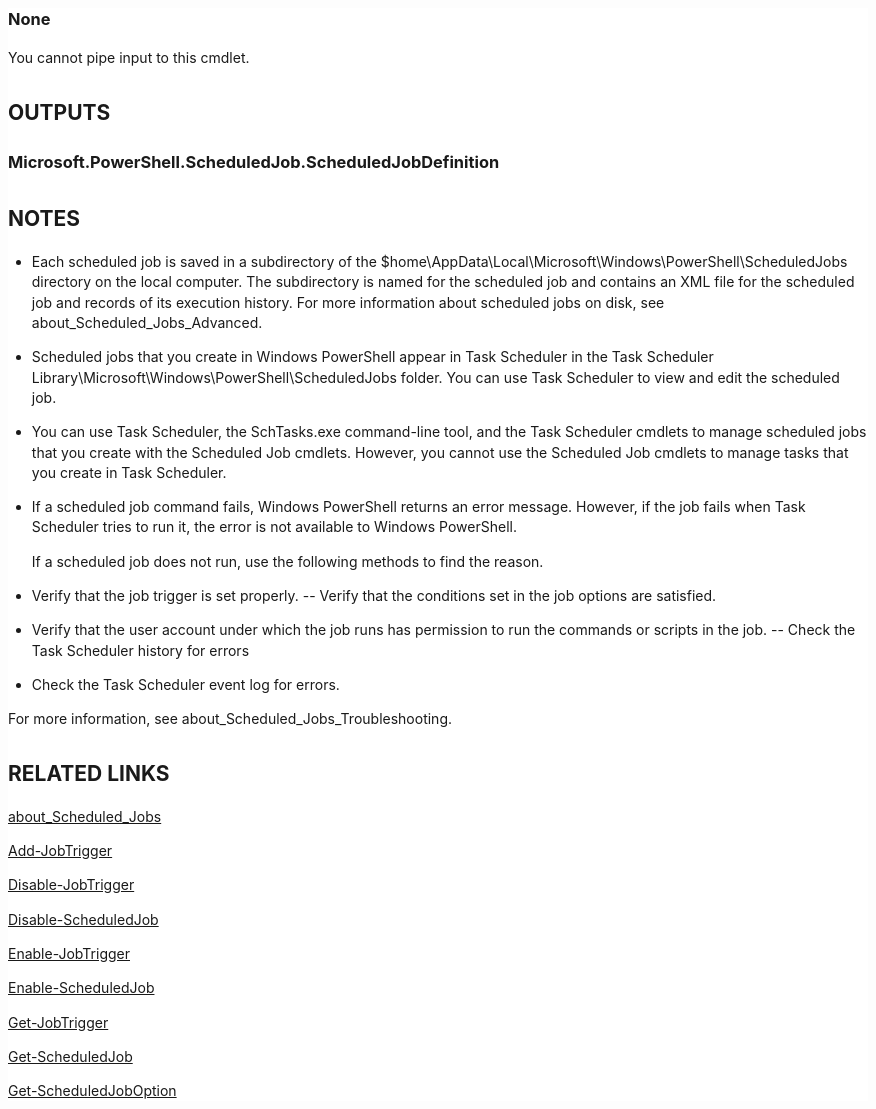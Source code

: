 ### None

You cannot pipe input to this cmdlet.

## OUTPUTS

### Microsoft.PowerShell.ScheduledJob.ScheduledJobDefinition

## NOTES

- Each scheduled job is saved in a subdirectory of the $home\AppData\Local\Microsoft\Windows\PowerShell\ScheduledJobs directory on the local computer. The subdirectory is named for the scheduled job and contains  an XML file for the scheduled job and records of its execution history. For more information about scheduled jobs on disk, see about_Scheduled_Jobs_Advanced.
- Scheduled jobs that you create in Windows PowerShell appear in Task Scheduler in the Task Scheduler Library\Microsoft\Windows\PowerShell\ScheduledJobs folder. You can use Task Scheduler to view and edit the scheduled job.
- You can use Task Scheduler, the SchTasks.exe command-line tool, and the Task Scheduler cmdlets to manage scheduled jobs that you create with the Scheduled Job cmdlets. However, you cannot use the Scheduled Job cmdlets to manage tasks that you create in Task Scheduler.
- If a scheduled job command fails, Windows PowerShell returns an error message. However, if the job fails when Task Scheduler tries to run it, the error is not available to Windows PowerShell.

  If a scheduled job does not run, use the following methods to find the reason.

- Verify that the job trigger is set properly.
 --  Verify that the conditions set in the job options are satisfied.
- Verify that the user account under which the job runs has permission to run the commands or scripts in the job.
 --  Check the Task Scheduler history for errors
-  Check the Task Scheduler event log for errors.

For more information, see about_Scheduled_Jobs_Troubleshooting.

## RELATED LINKS

[about_Scheduled_Jobs](About/about_Scheduled_Jobs.md)

[Add-JobTrigger](Add-JobTrigger.md)

[Disable-JobTrigger](Disable-JobTrigger.md)

[Disable-ScheduledJob](Disable-ScheduledJob.md)

[Enable-JobTrigger](Enable-JobTrigger.md)

[Enable-ScheduledJob](Enable-ScheduledJob.md)

[Get-JobTrigger](Get-JobTrigger.md)

[Get-ScheduledJob](Get-ScheduledJob.md)

[Get-ScheduledJobOption](Get-ScheduledJobOption.md)
